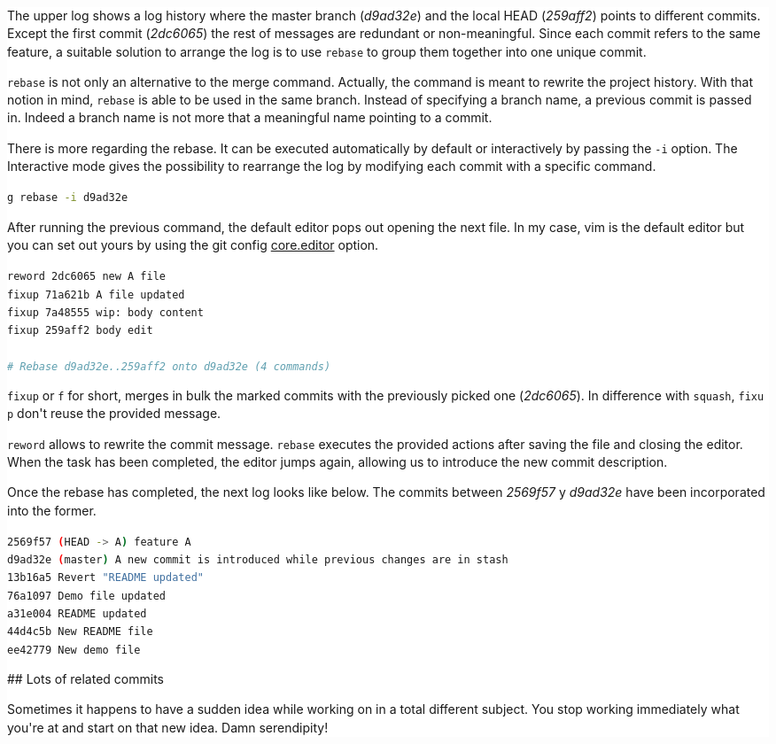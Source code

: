 The upper log shows a log history where the master branch (*d9ad32e*) and the 
local HEAD (*259aff2*) points to different commits. Except the first commit 
(*2dc6065*) the rest of messages are redundant or non-meaningful. Since each commit 
refers to the same feature, a suitable solution to arrange the log is to use 
`rebase` to group them together into one unique commit. 

`rebase` is not only an alternative to the merge command. Actually, the command 
is meant to rewrite the project history. With that notion in mind, `rebase` is 
able to be used in the same branch. Instead of specifying a branch name, a 
previous commit is passed in. Indeed a branch name is not more that a 
meaningful name pointing to a commit.

There is more regarding the rebase. It can be executed automatically by default 
or interactively by passing the `-i` option. The Interactive mode gives the 
possibility to rearrange the log by modifying each commit with a specific command.

```bash
g rebase -i d9ad32e
```

After running the previous command, the default editor pops out opening the 
next file. In my case, vim is the default editor but you can set out yours 
by using the git config [core.editor][coreditor] option.

```bash
reword 2dc6065 new A file
fixup 71a621b A file updated
fixup 7a48555 wip: body content
fixup 259aff2 body edit

# Rebase d9ad32e..259aff2 onto d9ad32e (4 commands)
```

`fixup` or `f` for short, merges in bulk the marked commits with the previously 
picked one (*2dc6065*). In difference with `squash`, `fixup` don't reuse the provided message.

`reword` allows to rewrite the commit message. `rebase` executes the provided 
actions after saving the file and closing the editor. When the task has been 
completed, the editor jumps again, allowing us to introduce the new commit description. 

Once the rebase has completed, the next log looks like below. The commits between 
*2569f57* y *d9ad32e* have been incorporated into the former.

```bash
2569f57 (HEAD -> A) feature A
d9ad32e (master) A new commit is introduced while previous changes are in stash
13b16a5 Revert "README updated"
76a1097 Demo file updated
a31e004 README updated
44d4c5b New README file
ee42779 New demo file
```
## Lots of related commits

Sometimes it happens to have a sudden idea while working on in a total different 
subject. You stop working immediately what you're at and start on that new idea. 
Damn serendipity!


[coreditor]: https://git-scm.com/book/en/v2/Customizing-Git-Git-Configuration#_code_core_editor_code